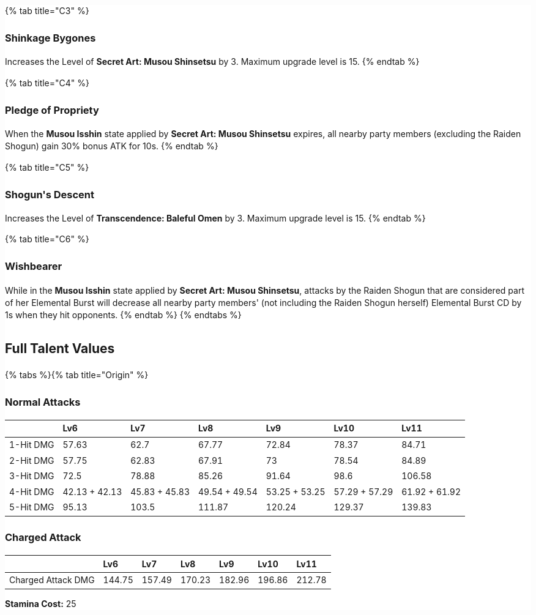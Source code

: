{% tab title="C3" %}
### Shinkage Bygones

Increases the Level of **Secret Art: Musou Shinsetsu** by 3. Maximum upgrade level is 15.
{% endtab %}

{% tab title="C4" %}
### Pledge of Propriety

When the **Musou Isshin** state applied by **Secret Art: Musou Shinsetsu** expires, all nearby party members (excluding the Raiden Shogun) gain 30% bonus ATK for 10s.
{% endtab %}

{% tab title="C5" %}
### Shogun's Descent

Increases the Level of **Transcendence: Baleful Omen** by 3. Maximum upgrade level is 15.
{% endtab %}

{% tab title="C6" %}
### Wishbearer

While in the **Musou Isshin** state applied by **Secret Art: Musou Shinsetsu**, attacks by the Raiden Shogun that are considered part of her Elemental Burst will decrease all nearby party members' (not including the Raiden Shogun herself) Elemental Burst CD by 1s when they hit opponents.
{% endtab %}
{% endtabs %}

## Full Talent Values

{% tabs %}{% tab title="Origin" %}
### Normal Attacks

|  | Lv6 | Lv7 | Lv8 | Lv9 | Lv10 | Lv11 |
| :--- | :--- | :--- | :--- | :--- | :--- | :--- |
| 1-Hit DMG | 57.63 | 62.7 | 67.77 | 72.84 | 78.37 | 84.71 |
| 2-Hit DMG | 57.75 | 62.83 | 67.91 | 73 | 78.54 | 84.89 |
| 3-Hit DMG | 72.5 | 78.88 | 85.26 | 91.64 | 98.6 | 106.58 |
| 4-Hit DMG | 42.13 + 42.13 | 45.83 + 45.83 | 49.54 + 49.54 | 53.25 + 53.25 | 57.29 + 57.29 | 61.92 + 61.92 |
| 5-Hit DMG | 95.13 | 103.5 | 111.87 | 120.24 | 129.37 | 139.83 |

### Charged Attack

|  | Lv6 | Lv7 | Lv8 | Lv9 | Lv10 | Lv11 |
| :--- | :--- | :--- | :--- | :--- | :--- | :--- |
| Charged Attack DMG | 144.75 | 157.49 | 170.23 | 182.96 | 196.86 | 212.78 |

**Stamina Cost:**  25
